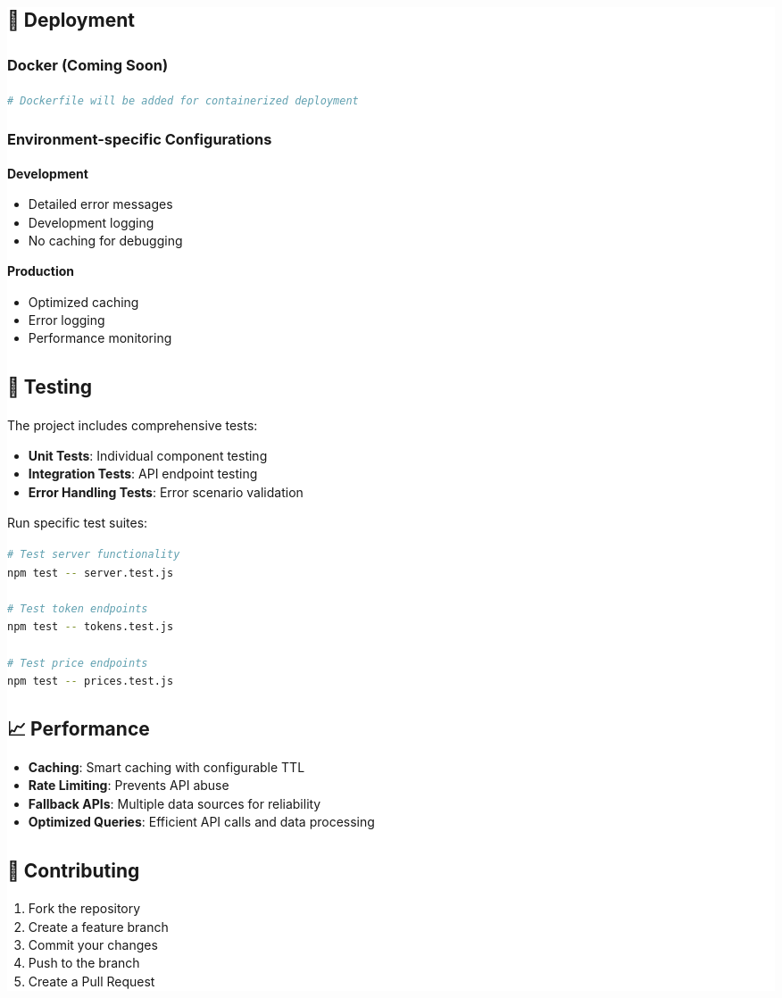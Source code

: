 ## 🚀 Deployment

### Docker (Coming Soon)

```dockerfile
# Dockerfile will be added for containerized deployment
```

### Environment-specific Configurations

**Development**

- Detailed error messages
- Development logging
- No caching for debugging

**Production**

- Optimized caching
- Error logging
- Performance monitoring

## 🧪 Testing

The project includes comprehensive tests:

- **Unit Tests**: Individual component testing
- **Integration Tests**: API endpoint testing
- **Error Handling Tests**: Error scenario validation

Run specific test suites:

```bash
# Test server functionality
npm test -- server.test.js

# Test token endpoints
npm test -- tokens.test.js

# Test price endpoints
npm test -- prices.test.js
```

## 📈 Performance

- **Caching**: Smart caching with configurable TTL
- **Rate Limiting**: Prevents API abuse
- **Fallback APIs**: Multiple data sources for reliability
- **Optimized Queries**: Efficient API calls and data processing

## 🤝 Contributing

1. Fork the repository
2. Create a feature branch
3. Commit your changes
4. Push to the branch
5. Create a Pull Request
